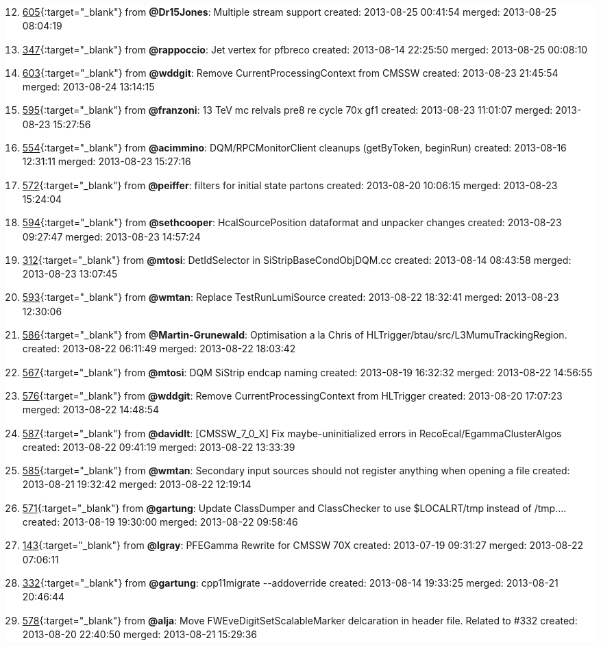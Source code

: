 12. [605](http://github.com/cms-sw/cmssw/pull/605){:target="_blank"}  from **@Dr15Jones**: Multiple stream support created: 2013-08-25 00:41:54 merged: 2013-08-25 08:04:19

13. [347](http://github.com/cms-sw/cmssw/pull/347){:target="_blank"}  from **@rappoccio**: Jet vertex for pfbreco created: 2013-08-14 22:25:50 merged: 2013-08-25 00:08:10

14. [603](http://github.com/cms-sw/cmssw/pull/603){:target="_blank"}  from **@wddgit**: Remove CurrentProcessingContext from CMSSW created: 2013-08-23 21:45:54 merged: 2013-08-24 13:14:15

15. [595](http://github.com/cms-sw/cmssw/pull/595){:target="_blank"}  from **@franzoni**: 13 TeV mc relvals pre8 re cycle 70x gf1 created: 2013-08-23 11:01:07 merged: 2013-08-23 15:27:56

16. [554](http://github.com/cms-sw/cmssw/pull/554){:target="_blank"}  from **@acimmino**: DQM/RPCMonitorClient cleanups (getByToken, beginRun) created: 2013-08-16 12:31:11 merged: 2013-08-23 15:27:16

17. [572](http://github.com/cms-sw/cmssw/pull/572){:target="_blank"}  from **@peiffer**: filters for initial state partons created: 2013-08-20 10:06:15 merged: 2013-08-23 15:24:04

18. [594](http://github.com/cms-sw/cmssw/pull/594){:target="_blank"}  from **@sethcooper**: HcalSourcePosition dataformat and unpacker changes created: 2013-08-23 09:27:47 merged: 2013-08-23 14:57:24

19. [312](http://github.com/cms-sw/cmssw/pull/312){:target="_blank"}  from **@mtosi**: DetIdSelector in SiStripBaseCondObjDQM.cc created: 2013-08-14 08:43:58 merged: 2013-08-23 13:07:45

20. [593](http://github.com/cms-sw/cmssw/pull/593){:target="_blank"}  from **@wmtan**: Replace TestRunLumiSource created: 2013-08-22 18:32:41 merged: 2013-08-23 12:30:06

21. [586](http://github.com/cms-sw/cmssw/pull/586){:target="_blank"}  from **@Martin-Grunewald**: Optimisation a la Chris of  HLTrigger/btau/src/L3MumuTrackingRegion. created: 2013-08-22 06:11:49 merged: 2013-08-22 18:03:42

22. [567](http://github.com/cms-sw/cmssw/pull/567){:target="_blank"}  from **@mtosi**: DQM SiStrip endcap naming created: 2013-08-19 16:32:32 merged: 2013-08-22 14:56:55

23. [576](http://github.com/cms-sw/cmssw/pull/576){:target="_blank"}  from **@wddgit**: Remove CurrentProcessingContext from HLTrigger created: 2013-08-20 17:07:23 merged: 2013-08-22 14:48:54

24. [587](http://github.com/cms-sw/cmssw/pull/587){:target="_blank"}  from **@davidlt**: [CMSSW_7_0_X] Fix maybe-uninitialized errors in RecoEcal/EgammaClusterAlgos created: 2013-08-22 09:41:19 merged: 2013-08-22 13:33:39

25. [585](http://github.com/cms-sw/cmssw/pull/585){:target="_blank"}  from **@wmtan**: Secondary input sources should not register anything when opening a file created: 2013-08-21 19:32:42 merged: 2013-08-22 12:19:14

26. [571](http://github.com/cms-sw/cmssw/pull/571){:target="_blank"}  from **@gartung**: Update ClassDumper and ClassChecker to use $LOCALRT/tmp instead of /tmp.... created: 2013-08-19 19:30:00 merged: 2013-08-22 09:58:46

27. [143](http://github.com/cms-sw/cmssw/pull/143){:target="_blank"}  from **@lgray**: PFEGamma Rewrite for CMSSW 70X created: 2013-07-19 09:31:27 merged: 2013-08-22 07:06:11

28. [332](http://github.com/cms-sw/cmssw/pull/332){:target="_blank"}  from **@gartung**: cpp11migrate --addoverride created: 2013-08-14 19:33:25 merged: 2013-08-21 20:46:44

29. [578](http://github.com/cms-sw/cmssw/pull/578){:target="_blank"}  from **@alja**: Move FWEveDigitSetScalableMarker delcaration in header file. Related to #332 created: 2013-08-20 22:40:50 merged: 2013-08-21 15:29:36
